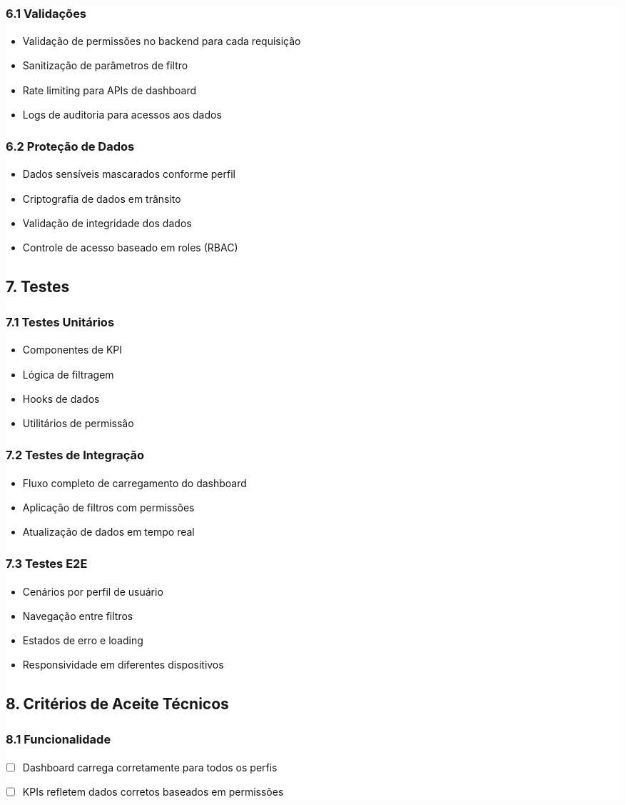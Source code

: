 ### 6.1 Validações

* Validação de permissões no backend para cada requisição

* Sanitização de parâmetros de filtro

* Rate limiting para APIs de dashboard

* Logs de auditoria para acessos aos dados

### 6.2 Proteção de Dados

* Dados sensíveis mascarados conforme perfil

* Criptografia de dados em trânsito

* Validação de integridade dos dados

* Controle de acesso baseado em roles (RBAC)

## 7. Testes

### 7.1 Testes Unitários

* Componentes de KPI

* Lógica de filtragem

* Hooks de dados

* Utilitários de permissão

### 7.2 Testes de Integração

* Fluxo completo de carregamento do dashboard

* Aplicação de filtros com permissões

* Atualização de dados em tempo real

### 7.3 Testes E2E

* Cenários por perfil de usuário

* Navegação entre filtros

* Estados de erro e loading

* Responsividade em diferentes dispositivos

## 8. Critérios de Aceite Técnicos

### 8.1 Funcionalidade

* [ ] Dashboard carrega corretamente para todos os perfis

* [ ] KPIs refletem dados corretos baseados em permissões
